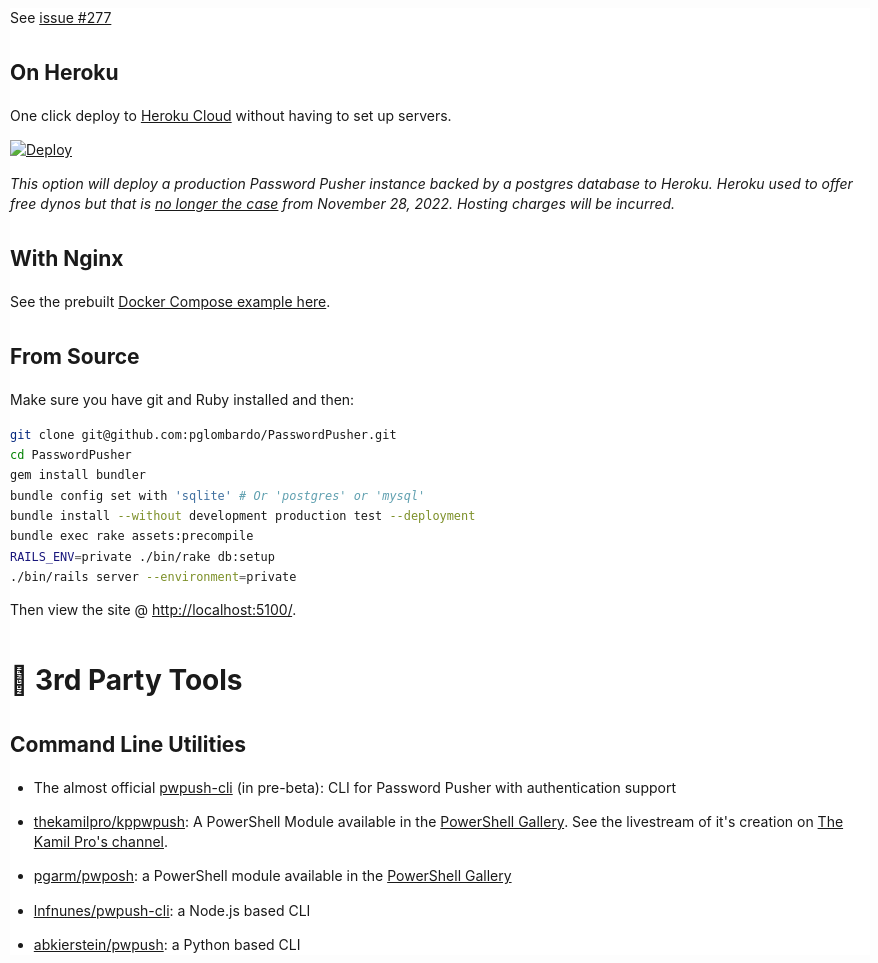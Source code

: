 See [issue #277](https://github.com/pglombardo/PasswordPusher/issues/277)

## On Heroku

One click deploy to [Heroku Cloud](https://www.heroku.com) without having to set up servers.

[![Deploy](https://www.herokucdn.com/deploy/button.svg)](https://heroku.com/deploy?template=https://github.com/pglombardo/PasswordPusher)

_This option will deploy a production Password Pusher instance backed by a postgres database to Heroku.  Heroku used to offer free dynos but that is [no longer the case](https://blog.heroku.com/next-chapter) from November 28, 2022.  Hosting charges will be incurred._

## With Nginx

See the prebuilt [Docker Compose example here](https://github.com/pglombardo/PasswordPusher/tree/master/containers/examples/pwpush-and-nginx).

## From Source

Make sure you have git and Ruby installed and then:

```sh
git clone git@github.com:pglombardo/PasswordPusher.git
cd PasswordPusher
gem install bundler
bundle config set with 'sqlite' # Or 'postgres' or 'mysql'
bundle install --without development production test --deployment
bundle exec rake assets:precompile
RAILS_ENV=private ./bin/rake db:setup
./bin/rails server --environment=private
```

Then view the site @ [http://localhost:5100/](http://localhost:5100/).

# 🔨 3rd Party Tools

## Command Line Utilities

* The almost official [pwpush-cli](https://github.com/pglombardo/pwpush-cli) (in pre-beta): CLI for Password Pusher with authentication support

* [thekamilpro/kppwpush](https://github.com/thekamilpro/kppwpush): A PowerShell Module available in the [PowerShell Gallery](https://www.powershellgallery.com/packages/KpPwpush/0.0.1).  See the livestream of it's creation on [The Kamil Pro's channel](https://www.youtube.com/watch?v=f8_PZOx_KBY&feature=youtu.be).

* [pgarm/pwposh](https://github.com/pgarm/pwposh): a PowerShell module available in the [PowerShell Gallery](https://www.powershellgallery.com/packages/PwPoSh/)

*  [lnfnunes/pwpush-cli](https://github.com/lnfnunes/pwpush-cli): a Node.js based CLI

* [abkierstein/pwpush](https://github.com/abkierstein/pwpush): a Python based CLI
